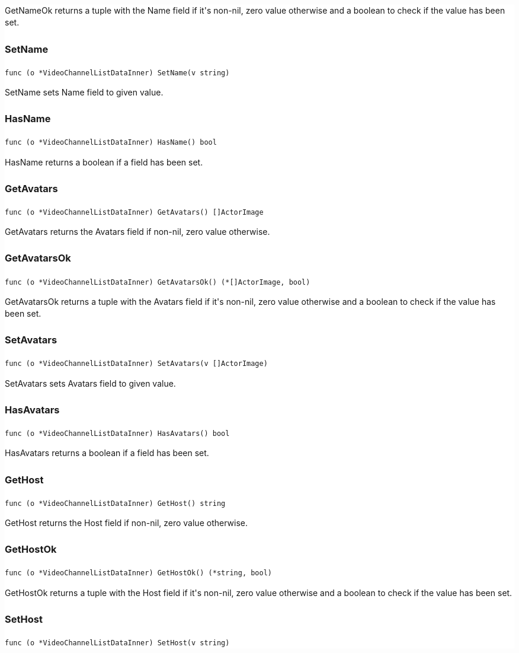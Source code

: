 GetNameOk returns a tuple with the Name field if it's non-nil, zero value otherwise
and a boolean to check if the value has been set.

### SetName

`func (o *VideoChannelListDataInner) SetName(v string)`

SetName sets Name field to given value.

### HasName

`func (o *VideoChannelListDataInner) HasName() bool`

HasName returns a boolean if a field has been set.

### GetAvatars

`func (o *VideoChannelListDataInner) GetAvatars() []ActorImage`

GetAvatars returns the Avatars field if non-nil, zero value otherwise.

### GetAvatarsOk

`func (o *VideoChannelListDataInner) GetAvatarsOk() (*[]ActorImage, bool)`

GetAvatarsOk returns a tuple with the Avatars field if it's non-nil, zero value otherwise
and a boolean to check if the value has been set.

### SetAvatars

`func (o *VideoChannelListDataInner) SetAvatars(v []ActorImage)`

SetAvatars sets Avatars field to given value.

### HasAvatars

`func (o *VideoChannelListDataInner) HasAvatars() bool`

HasAvatars returns a boolean if a field has been set.

### GetHost

`func (o *VideoChannelListDataInner) GetHost() string`

GetHost returns the Host field if non-nil, zero value otherwise.

### GetHostOk

`func (o *VideoChannelListDataInner) GetHostOk() (*string, bool)`

GetHostOk returns a tuple with the Host field if it's non-nil, zero value otherwise
and a boolean to check if the value has been set.

### SetHost

`func (o *VideoChannelListDataInner) SetHost(v string)`
